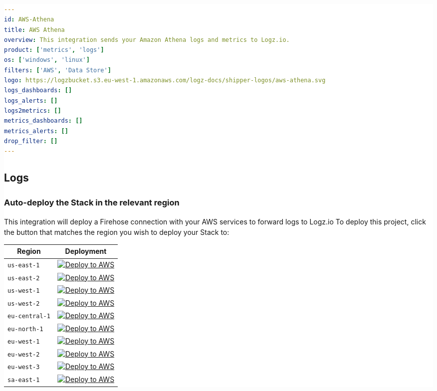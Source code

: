 ```yaml
---
id: AWS-Athena
title: AWS Athena
overview: This integration sends your Amazon Athena logs and metrics to Logz.io.
product: ['metrics', 'logs']
os: ['windows', 'linux']
filters: ['AWS', 'Data Store']
logo: https://logzbucket.s3.eu-west-1.amazonaws.com/logz-docs/shipper-logos/aws-athena.svg
logs_dashboards: []
logs_alerts: []
logs2metrics: []
metrics_dashboards: []
metrics_alerts: []
drop_filter: []
---
```




## Logs

### Auto-deploy the Stack in the relevant region

This integration will deploy a Firehose connection with your AWS services to forward logs to Logz.io
To deploy this project, click the button that matches the region you wish to deploy your Stack to:

| Region           | Deployment                                                                                                                                                                                                                                                                                                                                             |
|------------------|--------------------------------------------------------------------------------------------------------------------------------------------------------------------------------------------------------------------------------------------------------------------------------------------------------------------------------------------------------|
| `us-east-1`      | [![Deploy to AWS](https://dytvr9ot2sszz.cloudfront.net/logz-docs/lights/LightS-button.png)](https://console.aws.amazon.com/cloudformation/home?region=us-east-1#/stacks/create/review?templateURL=https://logzio-aws-integrations-us-east-1.s3.amazonaws.com/firehose-logs/0.0.2/sam-template.yaml&stackName=logzio-firehose&param_logzioToken=<<LOG-SHIPPING-TOKEN>>&param_logzioListener=https://aws-firehose-logs-<<LISTENER-HOST>>)           | 
| `us-east-2`      | [![Deploy to AWS](https://dytvr9ot2sszz.cloudfront.net/logz-docs/lights/LightS-button.png)](https://console.aws.amazon.com/cloudformation/home?region=us-east-2#/stacks/create/review?templateURL=https://logzio-aws-integrations-us-east-2.s3.amazonaws.com/firehose-logs/0.0.2/sam-template.yaml&stackName=logzio-firehose&param_logzioToken=<<LOG-SHIPPING-TOKEN>>&param_logzioListener=https://aws-firehose-logs-<<LISTENER-HOST>>)           | 
| `us-west-1`      | [![Deploy to AWS](https://dytvr9ot2sszz.cloudfront.net/logz-docs/lights/LightS-button.png)](https://console.aws.amazon.com/cloudformation/home?region=us-west-1#/stacks/create/review?templateURL=https://logzio-aws-integrations-us-west-1.s3.amazonaws.com/firehose-logs/0.0.2/sam-template.yaml&stackName=logzio-firehose&param_logzioToken=<<LOG-SHIPPING-TOKEN>>&param_logzioListener=https://aws-firehose-logs-<<LISTENER-HOST>>)           | 
| `us-west-2`      | [![Deploy to AWS](https://dytvr9ot2sszz.cloudfront.net/logz-docs/lights/LightS-button.png)](https://console.aws.amazon.com/cloudformation/home?region=us-west-2#/stacks/create/review?templateURL=https://logzio-aws-integrations-us-west-2.s3.amazonaws.com/firehose-logs/0.0.2/sam-template.yaml&stackName=logzio-firehose&param_logzioToken=<<LOG-SHIPPING-TOKEN>>&param_logzioListener=https://aws-firehose-logs-<<LISTENER-HOST>>)           | 
| `eu-central-1`   | [![Deploy to AWS](https://dytvr9ot2sszz.cloudfront.net/logz-docs/lights/LightS-button.png)](https://console.aws.amazon.com/cloudformation/home?region=eu-central-1#/stacks/create/review?templateURL=https://logzio-aws-integrations-eu-central-1.s3.amazonaws.com/firehose-logs/0.0.2/sam-template.yaml&stackName=logzio-firehose&param_logzioToken=<<LOG-SHIPPING-TOKEN>>&param_logzioListener=https://aws-firehose-logs-<<LISTENER-HOST>>)     | 
| `eu-north-1`     | [![Deploy to AWS](https://dytvr9ot2sszz.cloudfront.net/logz-docs/lights/LightS-button.png)](https://console.aws.amazon.com/cloudformation/home?region=eu-north-1#/stacks/create/review?templateURL=https://logzio-aws-integrations-eu-north-1.s3.amazonaws.com/firehose-logs/0.0.2/sam-template.yaml&stackName=logzio-firehose&param_logzioToken=<<LOG-SHIPPING-TOKEN>>&param_logzioListener=https://aws-firehose-logs-<<LISTENER-HOST>>)         | 
| `eu-west-1`      | [![Deploy to AWS](https://dytvr9ot2sszz.cloudfront.net/logz-docs/lights/LightS-button.png)](https://console.aws.amazon.com/cloudformation/home?region=eu-west-1#/stacks/create/review?templateURL=https://logzio-aws-integrations-eu-west-1.s3.amazonaws.com/firehose-logs/0.0.2/sam-template.yaml&stackName=logzio-firehose&param_logzioToken=<<LOG-SHIPPING-TOKEN>>&param_logzioListener=https://aws-firehose-logs-<<LISTENER-HOST>>)           | 
| `eu-west-2`      | [![Deploy to AWS](https://dytvr9ot2sszz.cloudfront.net/logz-docs/lights/LightS-button.png)](https://console.aws.amazon.com/cloudformation/home?region=eu-west-2#/stacks/create/review?templateURL=https://logzio-aws-integrations-eu-west-2.s3.amazonaws.com/firehose-logs/0.0.2/sam-template.yaml&stackName=logzio-firehose&param_logzioToken=<<LOG-SHIPPING-TOKEN>>&param_logzioListener=https://aws-firehose-logs-<<LISTENER-HOST>>)           | 
| `eu-west-3`      | [![Deploy to AWS](https://dytvr9ot2sszz.cloudfront.net/logz-docs/lights/LightS-button.png)](https://console.aws.amazon.com/cloudformation/home?region=eu-west-3#/stacks/create/review?templateURL=https://logzio-aws-integrations-eu-west-3.s3.amazonaws.com/firehose-logs/0.0.2/sam-template.yaml&stackName=logzio-firehose&param_logzioToken=<<LOG-SHIPPING-TOKEN>>&param_logzioListener=https://aws-firehose-logs-<<LISTENER-HOST>>)           | 
| `sa-east-1`      | [![Deploy to AWS](https://dytvr9ot2sszz.cloudfront.net/logz-docs/lights/LightS-button.png)](https://console.aws.amazon.com/cloudformation/home?region=sa-east-1#/stacks/create/review?templateURL=https://logzio-aws-integrations-sa-east-1.s3.amazonaws.com/firehose-logs/0.0.2/sam-template.yaml&stackName=logzio-firehose&param_logzioToken=<<LOG-SHIPPING-TOKEN>>&param_logzioListener=https://aws-firehose-logs-<<LISTENER-HOST>>)           | 